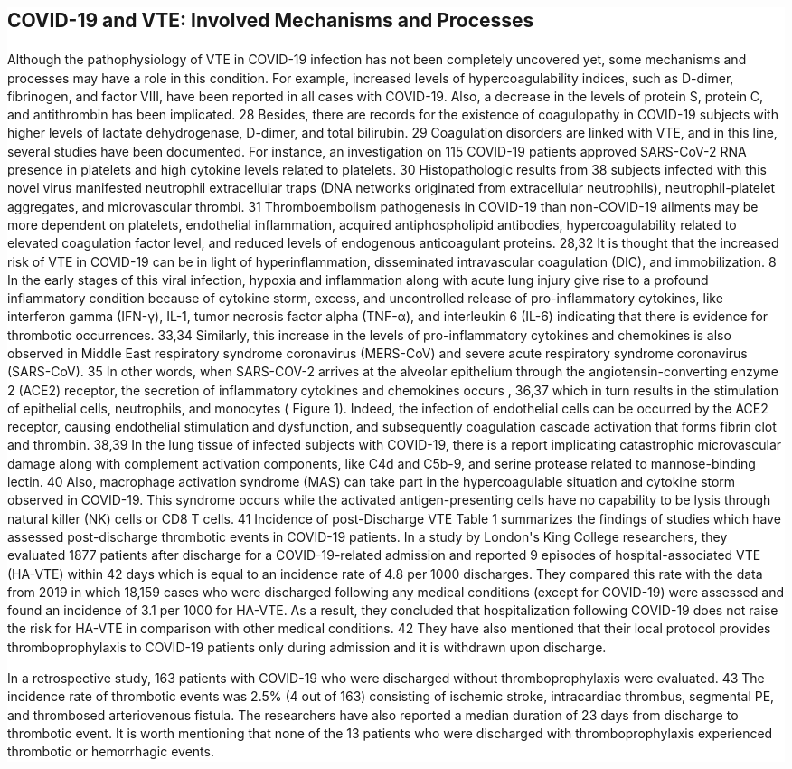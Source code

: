 

## COVID-19 and VTE: Involved Mechanisms and Processes

Although the pathophysiology of VTE in COVID-19 infection has not been completely uncovered yet, some mechanisms and processes may have a role in this condition. For example, increased levels of hypercoagulability indices, such as D-dimer, fibrinogen, and factor VIII, have been reported in all cases with COVID-19. Also, a decrease in the levels of protein S, protein C, and antithrombin has been implicated. 28 Besides, there are records for the existence of coagulopathy in COVID-19 subjects with higher levels of lactate dehydrogenase, D-dimer, and total bilirubin. 29 Coagulation disorders are linked with VTE, and in this line, several studies have been documented. For instance, an investigation on 115 COVID-19 patients approved SARS-CoV-2 RNA presence in platelets and high cytokine levels related to platelets. 30 Histopathologic results from 38 subjects infected with this novel virus manifested neutrophil extracellular traps (DNA networks originated from extracellular neutrophils), neutrophil-platelet aggregates, and microvascular thrombi. 31 Thromboembolism pathogenesis in COVID-19 than non-COVID-19 ailments may be more dependent on platelets, endothelial inflammation, acquired antiphospholipid antibodies, hypercoagulability related to elevated coagulation factor level, and reduced levels of endogenous anticoagulant proteins. 28,32 It is thought that the increased risk of VTE in COVID-19 can be in light of hyperinflammation, disseminated intravascular coagulation (DIC), and immobilization. 8 In the early stages of this viral infection, hypoxia and inflammation along with acute lung injury give rise to a profound inflammatory condition because of cytokine storm, excess, and uncontrolled release of pro-inflammatory cytokines, like interferon gamma (IFN-γ), IL-1, tumor necrosis factor alpha (TNF-α), and interleukin 6 (IL-6) indicating that there is evidence for thrombotic occurrences. 33,34 Similarly, this increase in the levels of pro-inflammatory cytokines and chemokines is also observed in Middle East respiratory syndrome coronavirus (MERS-CoV) and severe acute respiratory syndrome coronavirus (SARS-CoV). 35 In other words, when SARS-COV-2 arrives at the alveolar epithelium through the angiotensin-converting enzyme 2 (ACE2) receptor, the secretion of inflammatory cytokines and chemokines occurs , 36,37 which in turn results in the stimulation of epithelial cells, neutrophils, and monocytes ( Figure 1). Indeed, the infection of endothelial cells can be occurred by the ACE2 receptor, causing endothelial stimulation and dysfunction, and subsequently coagulation cascade activation that forms fibrin clot and thrombin. 38,39 In the lung tissue of infected subjects with COVID-19, there is a report implicating catastrophic microvascular damage along with complement activation components, like C4d and C5b-9, and serine protease related to mannose-binding lectin. 40 Also, macrophage activation syndrome (MAS) can take part in the hypercoagulable situation and cytokine storm observed in COVID-19. This syndrome occurs while the activated antigen-presenting cells have no capability to be lysis through natural killer (NK) cells or CD8 T cells. 41 Incidence of post-Discharge VTE Table 1 summarizes the findings of studies which have assessed post-discharge thrombotic events in COVID-19 patients. In a study by London's King College researchers, they evaluated 1877 patients after discharge for a COVID-19-related admission and reported 9 episodes of hospital-associated VTE (HA-VTE) within 42 days which is equal to an incidence rate of 4.8 per 1000 discharges. They compared this rate with the data from 2019 in which 18,159 cases who were discharged following any medical conditions (except for COVID-19) were assessed and found an incidence of 3.1 per 1000 for HA-VTE. As a result, they concluded that hospitalization following COVID-19 does not raise the risk for HA-VTE in comparison with other medical conditions. 42 They have also mentioned that their local protocol provides thromboprophylaxis to COVID-19 patients only during admission and it is withdrawn upon discharge.

In a retrospective study, 163 patients with COVID-19 who were discharged without thromboprophylaxis were evaluated. 43 The incidence rate of thrombotic events was 2.5% (4 out of 163) consisting of ischemic stroke, intracardiac thrombus, segmental PE, and thrombosed arteriovenous fistula. The researchers have also reported a median duration of 23 days from discharge to thrombotic event. It is worth mentioning that none of the 13 patients who were discharged with thromboprophylaxis experienced thrombotic or hemorrhagic events.
